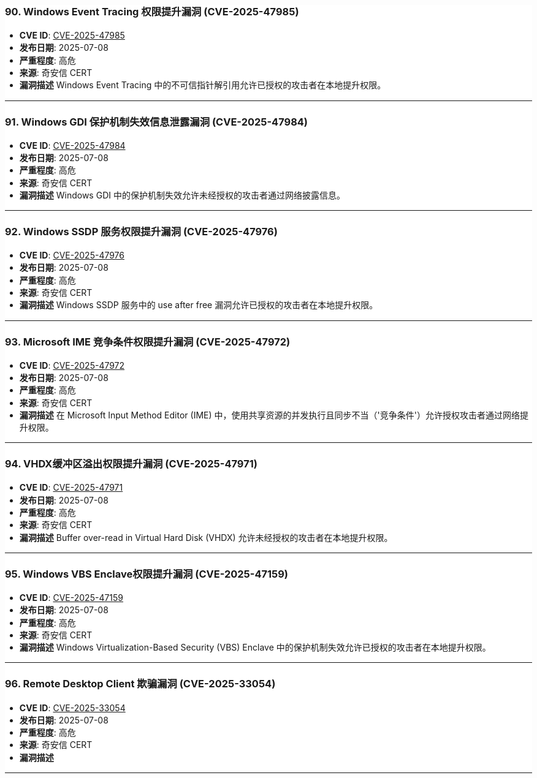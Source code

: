 ### 90. Windows Event Tracing 权限提升漏洞 (CVE-2025-47985)
- **CVE ID**: [CVE-2025-47985](https://cve.mitre.org/cgi-bin/cvename.cgi?name=CVE-2025-47985)
- **发布日期**: 2025-07-08
- **严重程度**: 高危
- **来源**: 奇安信 CERT
- **漏洞描述**
Windows Event Tracing 中的不可信指针解引用允许已授权的攻击者在本地提升权限。
---
### 91. Windows GDI 保护机制失效信息泄露漏洞 (CVE-2025-47984)
- **CVE ID**: [CVE-2025-47984](https://cve.mitre.org/cgi-bin/cvename.cgi?name=CVE-2025-47984)
- **发布日期**: 2025-07-08
- **严重程度**: 高危
- **来源**: 奇安信 CERT
- **漏洞描述**
Windows GDI 中的保护机制失效允许未经授权的攻击者通过网络披露信息。
---
### 92. Windows SSDP 服务权限提升漏洞 (CVE-2025-47976)
- **CVE ID**: [CVE-2025-47976](https://cve.mitre.org/cgi-bin/cvename.cgi?name=CVE-2025-47976)
- **发布日期**: 2025-07-08
- **严重程度**: 高危
- **来源**: 奇安信 CERT
- **漏洞描述**
Windows SSDP 服务中的 use after free 漏洞允许已授权的攻击者在本地提升权限。
---
### 93. Microsoft IME 竞争条件权限提升漏洞 (CVE-2025-47972)
- **CVE ID**: [CVE-2025-47972](https://cve.mitre.org/cgi-bin/cvename.cgi?name=CVE-2025-47972)
- **发布日期**: 2025-07-08
- **严重程度**: 高危
- **来源**: 奇安信 CERT
- **漏洞描述**
在 Microsoft Input Method Editor (IME) 中，使用共享资源的并发执行且同步不当（'竞争条件'）允许授权攻击者通过网络提升权限。
---
### 94. VHDX缓冲区溢出权限提升漏洞 (CVE-2025-47971)
- **CVE ID**: [CVE-2025-47971](https://cve.mitre.org/cgi-bin/cvename.cgi?name=CVE-2025-47971)
- **发布日期**: 2025-07-08
- **严重程度**: 高危
- **来源**: 奇安信 CERT
- **漏洞描述**
Buffer over-read in Virtual Hard Disk (VHDX) 允许未经授权的攻击者在本地提升权限。
---
### 95. Windows VBS Enclave权限提升漏洞 (CVE-2025-47159)
- **CVE ID**: [CVE-2025-47159](https://cve.mitre.org/cgi-bin/cvename.cgi?name=CVE-2025-47159)
- **发布日期**: 2025-07-08
- **严重程度**: 高危
- **来源**: 奇安信 CERT
- **漏洞描述**
Windows Virtualization-Based Security (VBS) Enclave 中的保护机制失效允许已授权的攻击者在本地提升权限。
---
### 96. Remote Desktop Client 欺骗漏洞 (CVE-2025-33054)
- **CVE ID**: [CVE-2025-33054](https://cve.mitre.org/cgi-bin/cvename.cgi?name=CVE-2025-33054)
- **发布日期**: 2025-07-08
- **严重程度**: 高危
- **来源**: 奇安信 CERT
- **漏洞描述**

---